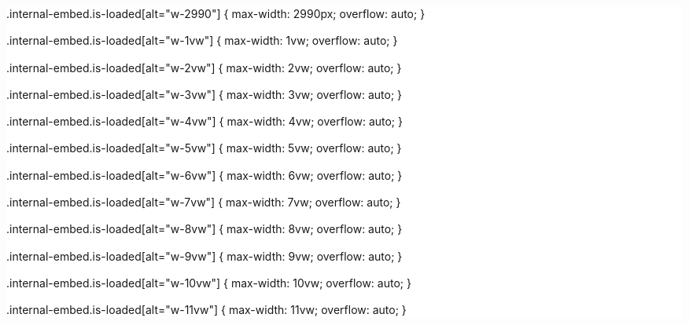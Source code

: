 .internal-embed.is-loaded[alt="w-2990"] {
  max-width: 2990px;
  overflow: auto;
}

.internal-embed.is-loaded[alt="w-1vw"] {
  max-width: 1vw;
  overflow: auto;
}

.internal-embed.is-loaded[alt="w-2vw"] {
  max-width: 2vw;
  overflow: auto;
}

.internal-embed.is-loaded[alt="w-3vw"] {
  max-width: 3vw;
  overflow: auto;
}

.internal-embed.is-loaded[alt="w-4vw"] {
  max-width: 4vw;
  overflow: auto;
}

.internal-embed.is-loaded[alt="w-5vw"] {
  max-width: 5vw;
  overflow: auto;
}

.internal-embed.is-loaded[alt="w-6vw"] {
  max-width: 6vw;
  overflow: auto;
}

.internal-embed.is-loaded[alt="w-7vw"] {
  max-width: 7vw;
  overflow: auto;
}

.internal-embed.is-loaded[alt="w-8vw"] {
  max-width: 8vw;
  overflow: auto;
}

.internal-embed.is-loaded[alt="w-9vw"] {
  max-width: 9vw;
  overflow: auto;
}

.internal-embed.is-loaded[alt="w-10vw"] {
  max-width: 10vw;
  overflow: auto;
}

.internal-embed.is-loaded[alt="w-11vw"] {
  max-width: 11vw;
  overflow: auto;
}
